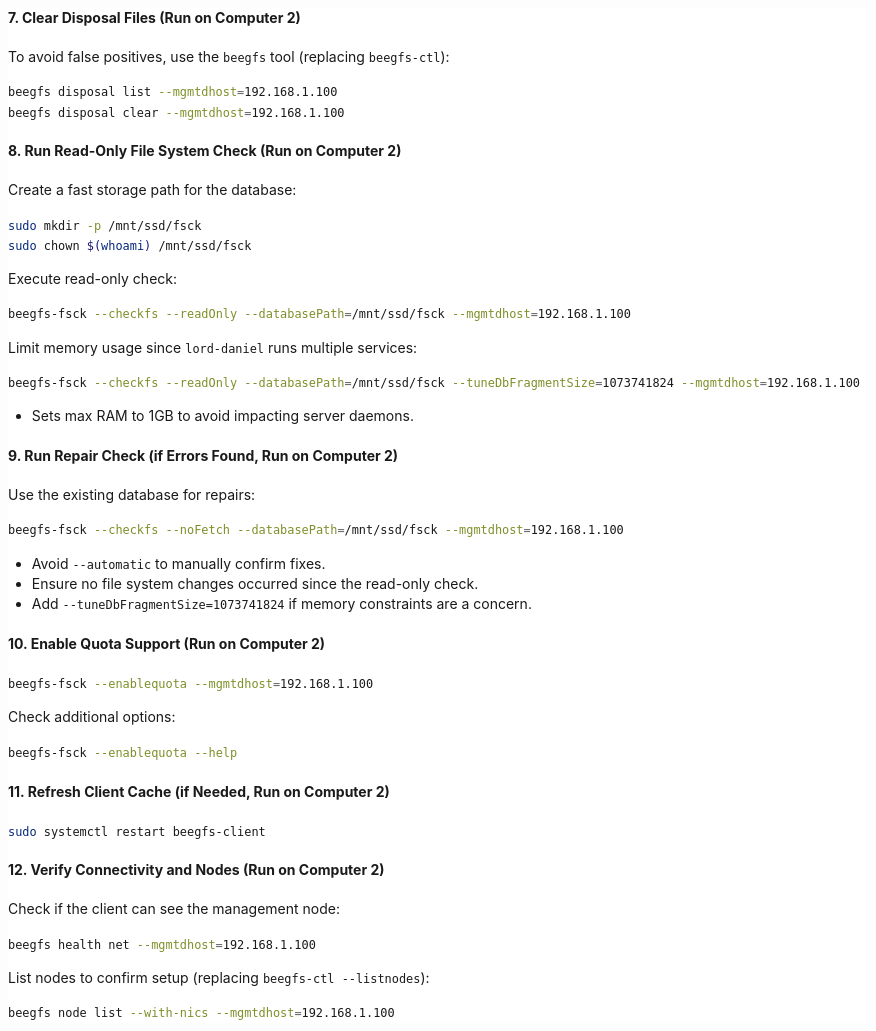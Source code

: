 #### 7. Clear Disposal Files (Run on Computer 2)
To avoid false positives, use the `beegfs` tool (replacing `beegfs-ctl`):
```bash
beegfs disposal list --mgmtdhost=192.168.1.100
beegfs disposal clear --mgmtdhost=192.168.1.100
```

#### 8. Run Read-Only File System Check (Run on Computer 2)
Create a fast storage path for the database:
```bash
sudo mkdir -p /mnt/ssd/fsck
sudo chown $(whoami) /mnt/ssd/fsck
```
Execute read-only check:
```bash
beegfs-fsck --checkfs --readOnly --databasePath=/mnt/ssd/fsck --mgmtdhost=192.168.1.100
```
Limit memory usage since `lord-daniel` runs multiple services:
```bash
beegfs-fsck --checkfs --readOnly --databasePath=/mnt/ssd/fsck --tuneDbFragmentSize=1073741824 --mgmtdhost=192.168.1.100
```
- Sets max RAM to 1GB to avoid impacting server daemons.

#### 9. Run Repair Check (if Errors Found, Run on Computer 2)
Use the existing database for repairs:
```bash
beegfs-fsck --checkfs --noFetch --databasePath=/mnt/ssd/fsck --mgmtdhost=192.168.1.100
```
- Avoid `--automatic` to manually confirm fixes.
- Ensure no file system changes occurred since the read-only check.
- Add `--tuneDbFragmentSize=1073741824` if memory constraints are a concern.

#### 10. Enable Quota Support (Run on Computer 2)
```bash
beegfs-fsck --enablequota --mgmtdhost=192.168.1.100
```
Check additional options:
```bash
beegfs-fsck --enablequota --help
```

#### 11. Refresh Client Cache (if Needed, Run on Computer 2)
```bash
sudo systemctl restart beegfs-client
```

#### 12. Verify Connectivity and Nodes (Run on Computer 2)
Check if the client can see the management node:
```bash
beegfs health net --mgmtdhost=192.168.1.100
```
List nodes to confirm setup (replacing `beegfs-ctl --listnodes`):
```bash
beegfs node list --with-nics --mgmtdhost=192.168.1.100
```
